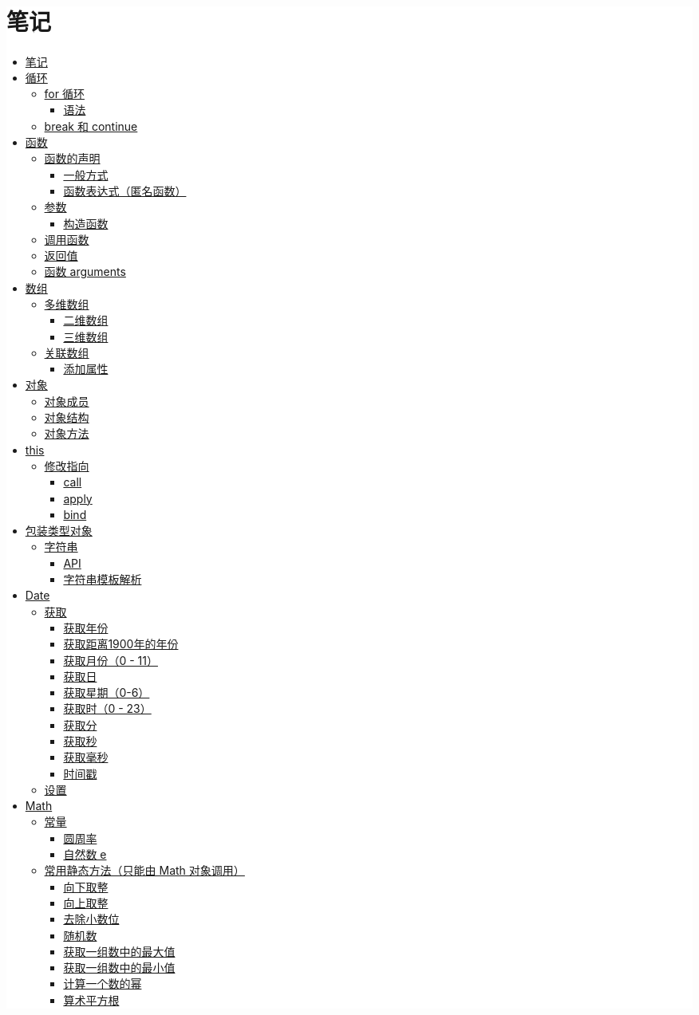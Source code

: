 <link rel="stylesheet" href="../../markdown_style.css">

# 笔记

- [笔记](#笔记)
- [循环](#循环)
  - [for 循环](#for-循环)
    - [语法](#语法)
  - [break 和 continue](#break-和-continue)
- [函数](#函数)
  - [函数的声明](#函数的声明)
    - [一般方式](#一般方式)
    - [函数表达式（匿名函数）](#函数表达式-匿名函数)
  - [参数](#参数)
    - [构造函数](#构造函数)
  - [调用函数](#调用函数)
  - [返回值](#返回值)
  - [函数 arguments](#函数-arguments)
- [数组](#数组)
  - [多维数组](#多维数组)
    - [二维数组](#二维数组)
    - [三维数组](#三维数组)
  - [关联数组](#关联数组)
    - [添加属性](#添加属性)
- [对象](#对象)
  - [对象成员](#对象成员)
  - [对象结构](#对象结构)
  - [对象方法](#对象方法)
- [this](#this)
  - [修改指向](#修改指向)
    - [call](#call)
    - [apply](#apply)
    - [bind](#bind)
- [包装类型对象](#包装类型对象)
  - [字符串](#字符串)
    - [API](#api)
    - [字符串模板解析](#字符串模板解析)
- [Date](#date)
  - [获取](#获取)
    - [获取年份](#获取年份)
    - [获取距离1900年的年份](#获取距离1900年的年份)
    - [获取月份（0 - 11）](#获取月份-0-11)
    - [获取日](#获取日)
    - [获取星期（0-6）](#获取星期-0-6)
    - [获取时（0 - 23）](#获取时-0-23)
    - [获取分](#获取分)
    - [获取秒](#获取秒)
    - [获取毫秒](#获取毫秒)
    - [时间戳](#时间戳)
  - [设置](#设置)
- [Math](#math)
  - [常量](#常量)
    - [圆周率](#圆周率)
    - [自然数 e](#自然数-e)
  - [常用静态方法（只能由 Math 对象调用）](#常用静态方法-只能由-math-对象调用)
    - [向下取整](#向下取整)
    - [向上取整](#向上取整)
    - [去除小数位](#去除小数位)
    - [随机数](#随机数)
    - [获取一组数中的最大值](#获取一组数中的最大值)
    - [获取一组数中的最小值](#获取一组数中的最小值)
    - [计算一个数的幂](#计算一个数的幂)
    - [算术平方根](#算术平方根)